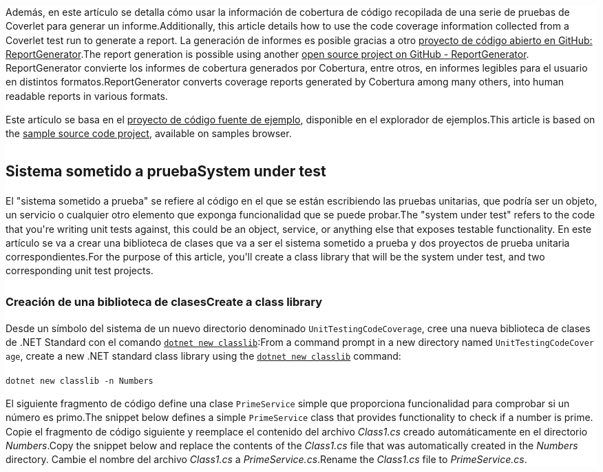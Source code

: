 <span data-ttu-id="4490c-112">Además, en este artículo se detalla cómo usar la información de cobertura de código recopilada de una serie de pruebas de Coverlet para generar un informe.</span><span class="sxs-lookup"><span data-stu-id="4490c-112">Additionally, this article details how to use the code coverage information collected from a Coverlet test run to generate a report.</span></span> <span data-ttu-id="4490c-113">La generación de informes es posible gracias a otro [proyecto de código abierto en GitHub: ReportGenerator](https://github.com/danielpalme/ReportGenerator).</span><span class="sxs-lookup"><span data-stu-id="4490c-113">The report generation is possible using another [open source project on GitHub - ReportGenerator](https://github.com/danielpalme/ReportGenerator).</span></span> <span data-ttu-id="4490c-114">ReportGenerator convierte los informes de cobertura generados por Cobertura, entre otros, en informes legibles para el usuario en distintos formatos.</span><span class="sxs-lookup"><span data-stu-id="4490c-114">ReportGenerator converts coverage reports generated by Cobertura among many others, into human readable reports in various formats.</span></span>

<span data-ttu-id="4490c-115">Este artículo se basa en el [proyecto de código fuente de ejemplo](/samples/dotnet/samples/unit-testing-code-coverage-cs), disponible en el explorador de ejemplos.</span><span class="sxs-lookup"><span data-stu-id="4490c-115">This article is based on the [sample source code project](/samples/dotnet/samples/unit-testing-code-coverage-cs), available on samples browser.</span></span>

## <a name="system-under-test"></a><span data-ttu-id="4490c-116">Sistema sometido a prueba</span><span class="sxs-lookup"><span data-stu-id="4490c-116">System under test</span></span>

<span data-ttu-id="4490c-117">El "sistema sometido a prueba" se refiere al código en el que se están escribiendo las pruebas unitarias, que podría ser un objeto, un servicio o cualquier otro elemento que exponga funcionalidad que se puede probar.</span><span class="sxs-lookup"><span data-stu-id="4490c-117">The "system under test" refers to the code that you're writing unit tests against, this could be an object, service, or anything else that exposes testable functionality.</span></span> <span data-ttu-id="4490c-118">En este artículo se va a crear una biblioteca de clases que va a ser el sistema sometido a prueba y dos proyectos de prueba unitaria correspondientes.</span><span class="sxs-lookup"><span data-stu-id="4490c-118">For the purpose of this article, you'll create a class library that will be the system under test, and two corresponding unit test projects.</span></span>

### <a name="create-a-class-library"></a><span data-ttu-id="4490c-119">Creación de una biblioteca de clases</span><span class="sxs-lookup"><span data-stu-id="4490c-119">Create a class library</span></span>

<span data-ttu-id="4490c-120">Desde un símbolo del sistema de un nuevo directorio denominado `UnitTestingCodeCoverage`, cree una nueva biblioteca de clases de .NET Standard con el comando [`dotnet new classlib`](../tools/dotnet-new.md#classlib):</span><span class="sxs-lookup"><span data-stu-id="4490c-120">From a command prompt in a new directory named `UnitTestingCodeCoverage`, create a new .NET standard class library using the [`dotnet new classlib`](../tools/dotnet-new.md#classlib) command:</span></span>

```dotnetcli
dotnet new classlib -n Numbers
```

<span data-ttu-id="4490c-121">El siguiente fragmento de código define una clase `PrimeService` simple que proporciona funcionalidad para comprobar si un número es primo.</span><span class="sxs-lookup"><span data-stu-id="4490c-121">The snippet below defines a simple `PrimeService` class that provides functionality to check if a number is prime.</span></span> <span data-ttu-id="4490c-122">Copie el fragmento de código siguiente y reemplace el contenido del archivo *Class1.cs* creado automáticamente en el directorio *Numbers*.</span><span class="sxs-lookup"><span data-stu-id="4490c-122">Copy the snippet below and replace the contents of the *Class1.cs* file that was automatically created in the *Numbers* directory.</span></span> <span data-ttu-id="4490c-123">Cambie el nombre del archivo *Class1.cs* a *PrimeService.cs*.</span><span class="sxs-lookup"><span data-stu-id="4490c-123">Rename the *Class1.cs* file to *PrimeService.cs*.</span></span>
